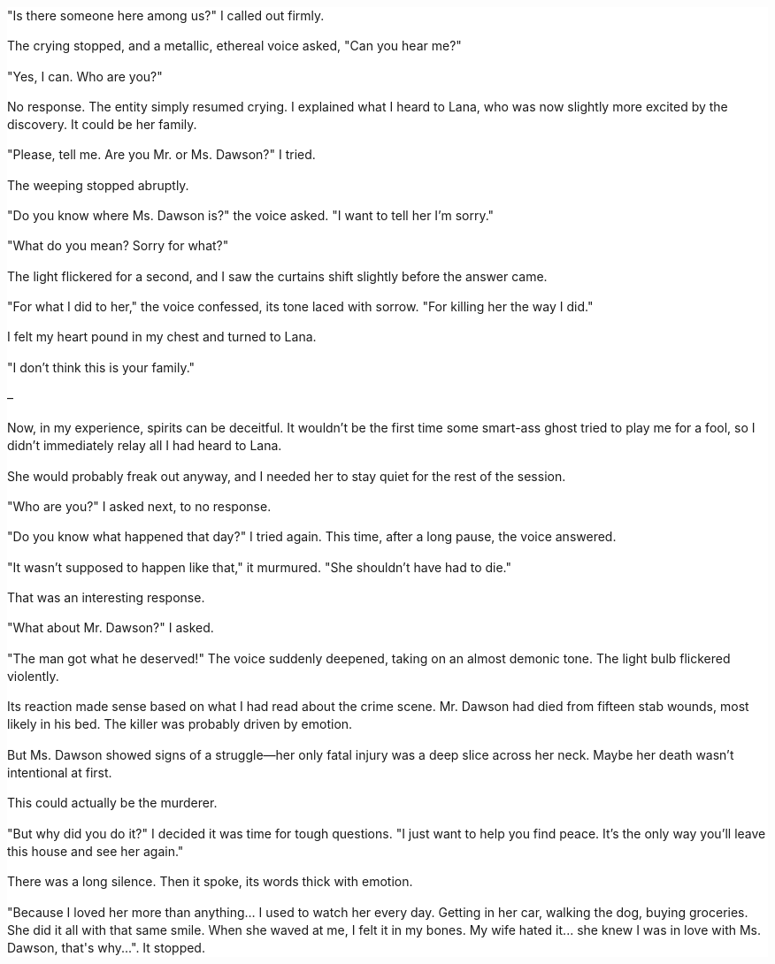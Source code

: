 "Is there someone here among us?" I called out firmly.

The crying stopped, and a metallic, ethereal voice asked, "Can you hear me?"

"Yes, I can. Who are you?"

No response. The entity simply resumed crying. I explained what I heard to Lana, who was now slightly more excited by the discovery. It could be her family.

"Please, tell me. Are you Mr. or Ms. Dawson?" I tried.

The weeping stopped abruptly.

"Do you know where Ms. Dawson is?" the voice asked. "I want to tell her I’m sorry."

"What do you mean? Sorry for what?"

The light flickered for a second, and I saw the curtains shift slightly before the answer came.

"For what I did to her," the voice confessed, its tone laced with sorrow. "For killing her the way I did."

I felt my heart pound in my chest and turned to Lana. 

"I don’t think this is your family."

–

Now, in my experience, spirits can be deceitful. It wouldn’t be the first time some smart-ass ghost tried to play me for a fool, so I didn’t immediately relay all I had heard to Lana. 

She would probably freak out anyway, and I needed her to stay quiet for the rest of the session.

"Who are you?" I asked next, to no response.

"Do you know what happened that day?" I tried again. This time, after a long pause, the voice answered.

"It wasn’t supposed to happen like that," it murmured. "She shouldn’t have had to die."

That was an interesting response. 

"What about Mr. Dawson?" I asked.

"The man got what he deserved!" The voice suddenly deepened, taking on an almost demonic tone. The light bulb flickered violently.

Its reaction made sense based on what I had read about the crime scene. Mr. Dawson had died from fifteen stab wounds, most likely in his bed. The killer was probably driven by emotion.

But Ms. Dawson showed signs of a struggle—her only fatal injury was a deep slice across her neck. Maybe her death wasn’t intentional at first.

This could actually be the murderer.

"But why did you do it?" I decided it was time for tough questions. "I just want to help you find peace. It’s the only way you’ll leave this house and see her again."

There was a long silence. Then it spoke, its words thick with emotion.

"Because I loved her more than anything… I used to watch her every day. Getting in her car, walking the dog, buying groceries. She did it all with that same smile. When she waved at me, I felt it in my bones. My wife hated it... she knew I was in love with Ms. Dawson, that's why...". It stopped. 
